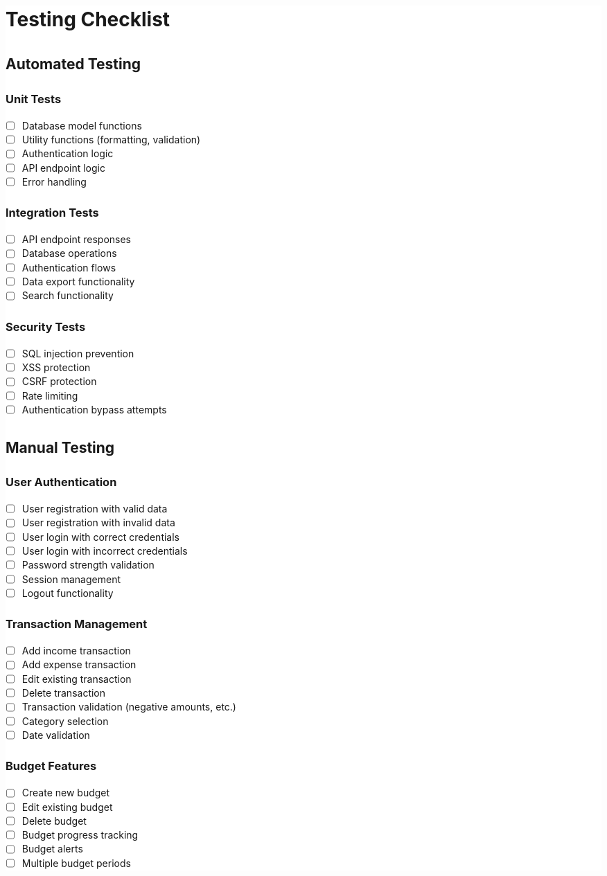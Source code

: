 # Testing Checklist

## Automated Testing

### Unit Tests
- [ ] Database model functions
- [ ] Utility functions (formatting, validation)
- [ ] Authentication logic
- [ ] API endpoint logic
- [ ] Error handling

### Integration Tests
- [ ] API endpoint responses
- [ ] Database operations
- [ ] Authentication flows
- [ ] Data export functionality
- [ ] Search functionality

### Security Tests
- [ ] SQL injection prevention
- [ ] XSS protection
- [ ] CSRF protection
- [ ] Rate limiting
- [ ] Authentication bypass attempts

## Manual Testing

### User Authentication
- [ ] User registration with valid data
- [ ] User registration with invalid data
- [ ] User login with correct credentials
- [ ] User login with incorrect credentials
- [ ] Password strength validation
- [ ] Session management
- [ ] Logout functionality

### Transaction Management
- [ ] Add income transaction
- [ ] Add expense transaction
- [ ] Edit existing transaction
- [ ] Delete transaction
- [ ] Transaction validation (negative amounts, etc.)
- [ ] Category selection
- [ ] Date validation

### Budget Features
- [ ] Create new budget
- [ ] Edit existing budget
- [ ] Delete budget
- [ ] Budget progress tracking
- [ ] Budget alerts
- [ ] Multiple budget periods
